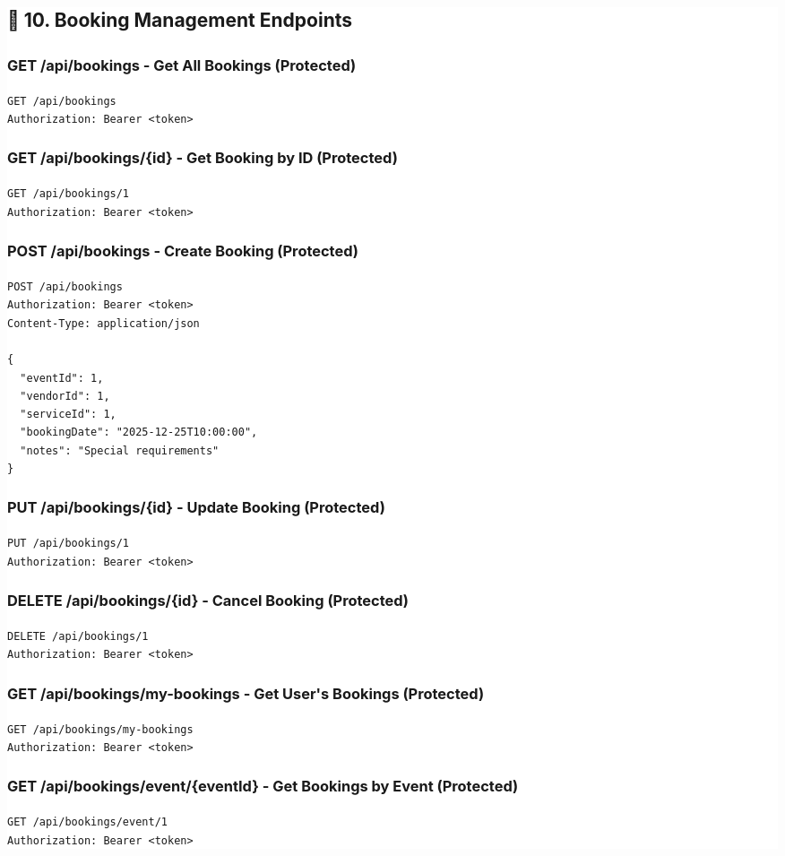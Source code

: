 
## 📅 **10. Booking Management Endpoints**

### **GET /api/bookings** - Get All Bookings (Protected)
```http
GET /api/bookings
Authorization: Bearer <token>
```

### **GET /api/bookings/{id}** - Get Booking by ID (Protected)
```http
GET /api/bookings/1
Authorization: Bearer <token>
```

### **POST /api/bookings** - Create Booking (Protected)
```http
POST /api/bookings
Authorization: Bearer <token>
Content-Type: application/json

{
  "eventId": 1,
  "vendorId": 1,
  "serviceId": 1,
  "bookingDate": "2025-12-25T10:00:00",
  "notes": "Special requirements"
}
```

### **PUT /api/bookings/{id}** - Update Booking (Protected)
```http
PUT /api/bookings/1
Authorization: Bearer <token>
```

### **DELETE /api/bookings/{id}** - Cancel Booking (Protected)
```http
DELETE /api/bookings/1
Authorization: Bearer <token>
```

### **GET /api/bookings/my-bookings** - Get User's Bookings (Protected)
```http
GET /api/bookings/my-bookings
Authorization: Bearer <token>
```

### **GET /api/bookings/event/{eventId}** - Get Bookings by Event (Protected)
```http
GET /api/bookings/event/1
Authorization: Bearer <token>
```
